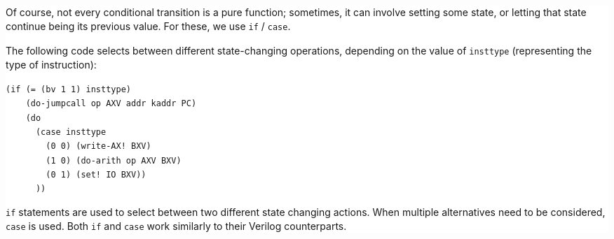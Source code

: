 Of course, not every conditional transition is a pure function; 
sometimes, it can involve setting some state, or letting that state continue being 
its previous value. 
For these, we use `if` / `case`.

The following code selects between different state-changing operations,
depending on the value of `insttype` (representing the type of instruction):

    (if (= (bv 1 1) insttype)
        (do-jumpcall op AXV addr kaddr PC)
        (do
          (case insttype
            (0 0) (write-AX! BXV)
            (1 0) (do-arith op AXV BXV)
            (0 1) (set! IO BXV))
          ))

`if` statements are used to select between two different state changing actions.
When multiple alternatives need to be considered, `case` is used.
Both `if` and `case` work similarly to their Verilog counterparts.

